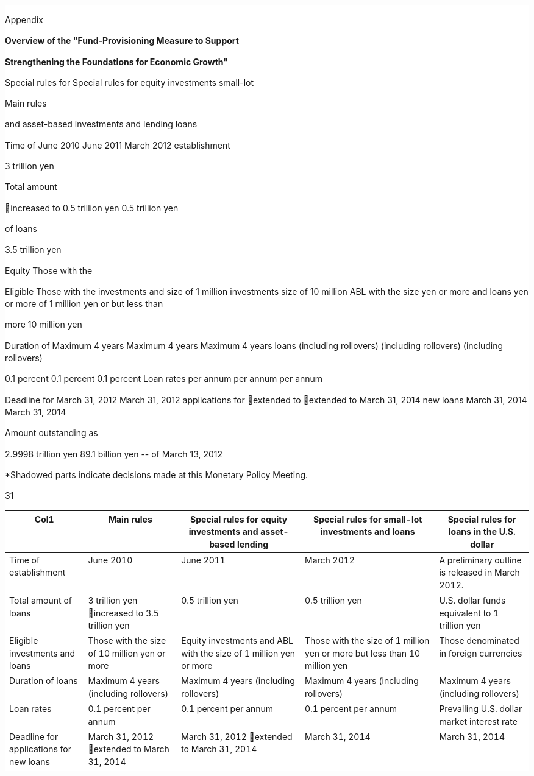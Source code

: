 -----

Appendix


**Overview of the "Fund-Provisioning Measure to Support**

**Strengthening the Foundations for Economic Growth"**

Special rules for Special rules for
equity investments small-lot

Main rules

and asset-based investments and
lending loans

Time of
June 2010 June 2011 March 2012
establishment

3 trillion yen

Total amount

increased to 0.5 trillion yen 0.5 trillion yen

of loans

3.5 trillion yen

Equity Those with the

Eligible Those with the investments and size of 1 million
investments size of 10 million ABL with the size yen or more
and loans yen or more of 1 million yen or but less than

more 10 million yen

Duration of Maximum 4 years Maximum 4 years Maximum 4 years
loans (including rollovers) (including rollovers) (including rollovers)

0.1 percent 0.1 percent 0.1 percent
Loan rates
per annum per annum per annum

Deadline for March 31, 2012 March 31, 2012
applications for extended to extended to March 31, 2014
new loans March 31, 2014 March 31, 2014

Amount
outstanding as

2.9998 trillion yen 89.1 billion yen --
of March 13,
2012

*Shadowed parts indicate decisions made at this Monetary Policy Meeting.

31

|Col1|Main rules|Special rules for equity investments and asset-based lending|Special rules for small-lot investments and loans|Special rules for loans in the U.S. dollar|
|---|---|---|---|---|
|Time of establishment|June 2010|June 2011|March 2012|A preliminary outline is released in March 2012.|
|Total amount of loans|3 trillion yen increased to 3.5 trillion yen|0.5 trillion yen|0.5 trillion yen|U.S. dollar funds equivalent to 1 trillion yen|
|Eligible investments and loans|Those with the size of 10 million yen or more|Equity investments and ABL with the size of 1 million yen or more|Those with the size of 1 million yen or more but less than 10 million yen|Those denominated in foreign currencies|
|Duration of loans|Maximum 4 years (including rollovers)|Maximum 4 years (including rollovers)|Maximum 4 years (including rollovers)|Maximum 4 years (including rollovers)|
|Loan rates|0.1 percent per annum|0.1 percent per annum|0.1 percent per annum|Prevailing U.S. dollar market interest rate|
|Deadline for applications for new loans|March 31, 2012 extended to March 31, 2014|March 31, 2012 extended to March 31, 2014|March 31, 2014|March 31, 2014|